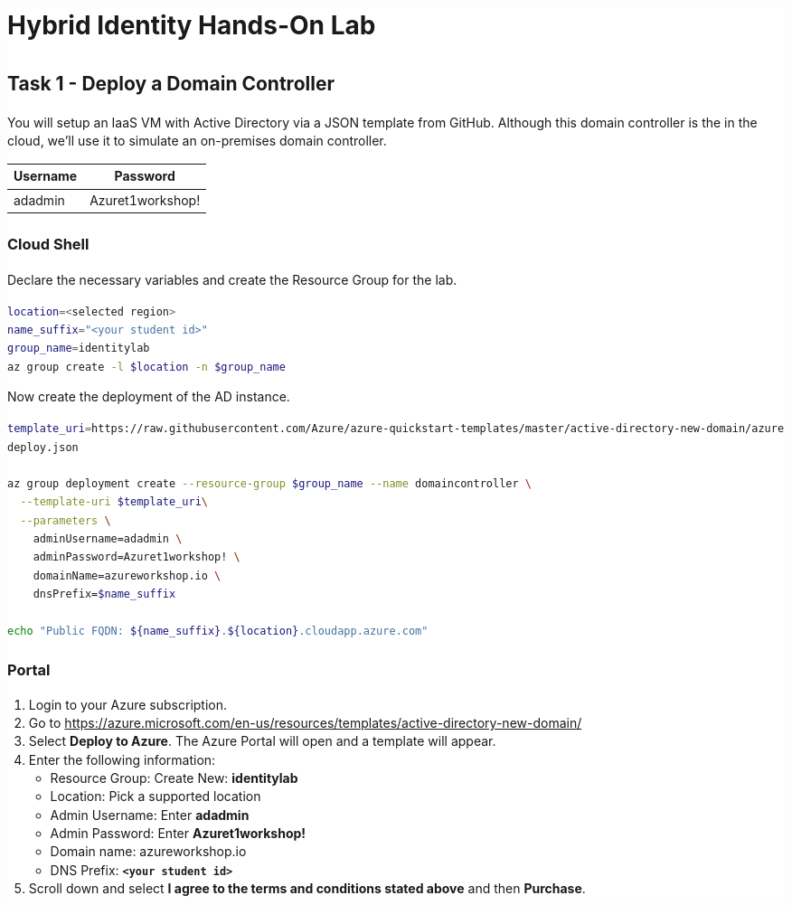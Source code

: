 # Hybrid Identity Hands-On Lab

## Task 1 - Deploy a Domain Controller
You will setup an IaaS VM with Active Directory via a JSON template from GitHub.  Although this domain controller is the in the cloud, we’ll use it to simulate an on-premises domain controller.

| Username  | Password         |
|-----------|------------------|
| adadmin | Azuret1workshop! |

### Cloud Shell

Declare the necessary variables and create the Resource Group for the lab.

```bash
location=<selected region>
name_suffix="<your student id>"
group_name=identitylab
az group create -l $location -n $group_name
```

Now create the deployment of the AD instance.

```bash
template_uri=https://raw.githubusercontent.com/Azure/azure-quickstart-templates/master/active-directory-new-domain/azuredeploy.json

az group deployment create --resource-group $group_name --name domaincontroller \
  --template-uri $template_uri\
  --parameters \
    adminUsername=adadmin \
    adminPassword=Azuret1workshop! \
    domainName=azureworkshop.io \
    dnsPrefix=$name_suffix

echo "Public FQDN: ${name_suffix}.${location}.cloudapp.azure.com"
```

### Portal

1. Login to your Azure subscription.
2. Go to <https://azure.microsoft.com/en-us/resources/templates/active-directory-new-domain/>
3. Select **Deploy to Azure**. The Azure Portal will open and a template will appear.
4. Enter the following information:
    * Resource Group: Create New: **identitylab**
    * Location: Pick a supported location
    * Admin Username: Enter **adadmin** 
    * Admin Password: Enter **Azuret1workshop!**
    * Domain name:  azureworkshop.io
    * DNS Prefix: **`<your student id>`**
5. Scroll down and select  **I agree to the terms and conditions stated above** and then **Purchase**.  
